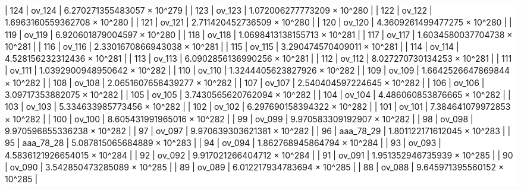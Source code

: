 | 124 | ov_124 | 6.270271355483057 × 10^279 |
| 123 | ov_123 | 1.072006277773209 × 10^280 |
| 122 | ov_122 | 1.6963160559362708 × 10^280 |
| 121 | ov_121 | 2.711420452736509 × 10^280 |
| 120 | ov_120 | 4.3609261499477275 × 10^280 |
| 119 | ov_119 | 6.920601879004597 × 10^280 |
| 118 | ov_118 | 1.0698413138155713 × 10^281 |
| 117 | ov_117 | 1.6034580037704738 × 10^281 |
| 116 | ov_116 | 2.3301670866943038 × 10^281 |
| 115 | ov_115 | 3.290474570409011 × 10^281 |
| 114 | ov_114 | 4.528156232312436 × 10^281 |
| 113 | ov_113 | 6.0902856136990256 × 10^281 |
| 112 | ov_112 | 8.027270730134253 × 10^281 |
| 111 | ov_111 | 1.0392900948950642 × 10^282 |
| 110 | ov_110 | 1.3244405623827926 × 10^282 |
| 109 | ov_109 | 1.6642526647869844 × 10^282 |
| 108 | ov_108 | 2.0651607658439277 × 10^282 |
| 107 | ov_107 | 2.540404597224645 × 10^282 |
| 106 | ov_106 | 3.09717353882075 × 10^282 |
| 105 | ov_105 | 3.7430565620762094 × 10^282 |
| 104 | ov_104 | 4.486060853876665 × 10^282 |
| 103 | ov_103 | 5.334633985773456 × 10^282 |
| 102 | ov_102 | 6.297690158394322 × 10^282 |
| 101 | ov_101 | 7.384641079972853 × 10^282 |
| 100 | ov_100 | 8.605431991965016 × 10^282 |
| 99 | ov_099 | 9.970583309192907 × 10^282 |
| 98 | ov_098 | 9.970596855336238 × 10^282 |
| 97 | ov_097 | 9.970639303621381 × 10^282 |
| 96 | aaa_78_29 | 1.801122171612045 × 10^283 |
| 95 | aaa_78_28 | 5.087815065684889 × 10^283 |
| 94 | ov_094 | 1.862768945864794 × 10^284 |
| 93 | ov_093 | 4.5836121926654015 × 10^284 |
| 92 | ov_092 | 9.917021266404712 × 10^284 |
| 91 | ov_091 | 1.951352946735939 × 10^285 |
| 90 | ov_090 | 3.542850473285089 × 10^285 |
| 89 | ov_089 | 6.012217934783694 × 10^285 |
| 88 | ov_088 | 9.645971395560152 × 10^285 |